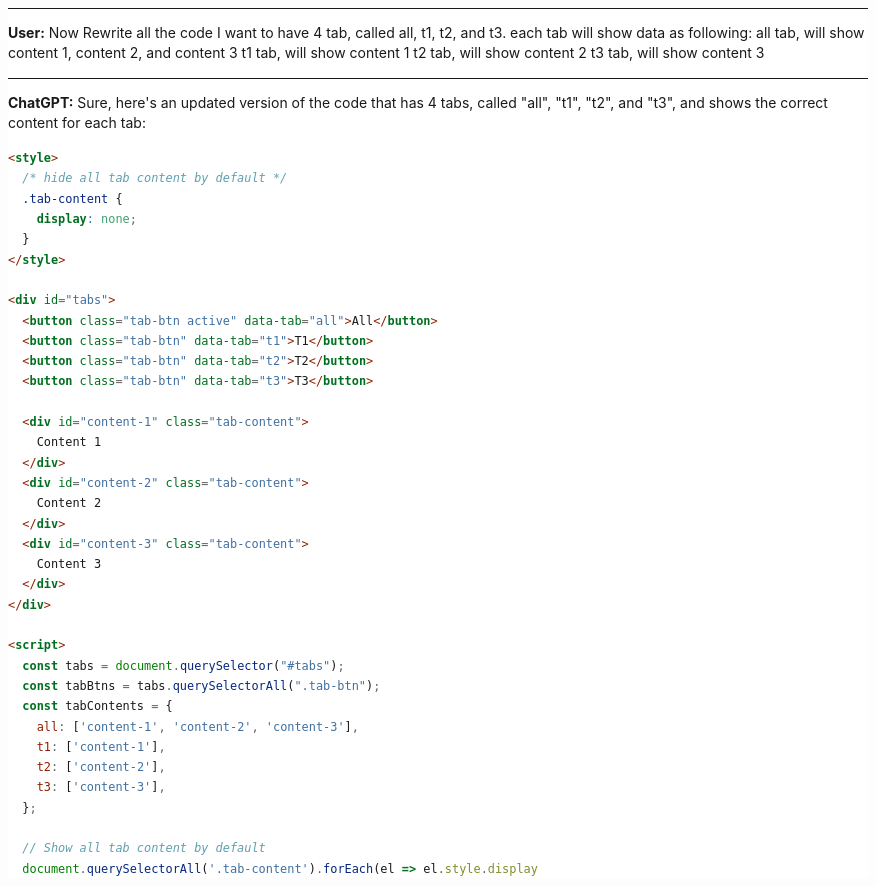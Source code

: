 ***

**User:**
Now Rewrite all the code I want to have 4 tab, called all, t1, t2, and t3.
each tab will show data as following:
all tab, will show content 1, content 2, and content 3
t1 tab, will show content 1
t2 tab, will show content 2
t3 tab, will show content 3

***

**ChatGPT:**
Sure, here's an updated version of the code that has 4 tabs, called "all", "t1", "t2", and "t3", and shows the correct content for each tab:
```html
<style>
  /* hide all tab content by default */
  .tab-content {
    display: none;
  }
</style>

<div id="tabs">
  <button class="tab-btn active" data-tab="all">All</button>
  <button class="tab-btn" data-tab="t1">T1</button>
  <button class="tab-btn" data-tab="t2">T2</button>
  <button class="tab-btn" data-tab="t3">T3</button>

  <div id="content-1" class="tab-content">
    Content 1
  </div>
  <div id="content-2" class="tab-content">
    Content 2
  </div>
  <div id="content-3" class="tab-content">
    Content 3
  </div>
</div>

<script>
  const tabs = document.querySelector("#tabs");
  const tabBtns = tabs.querySelectorAll(".tab-btn");
  const tabContents = {
    all: ['content-1', 'content-2', 'content-3'],
    t1: ['content-1'],
    t2: ['content-2'],
    t3: ['content-3'],
  };

  // Show all tab content by default
  document.querySelectorAll('.tab-content').forEach(el => el.style.display
```
